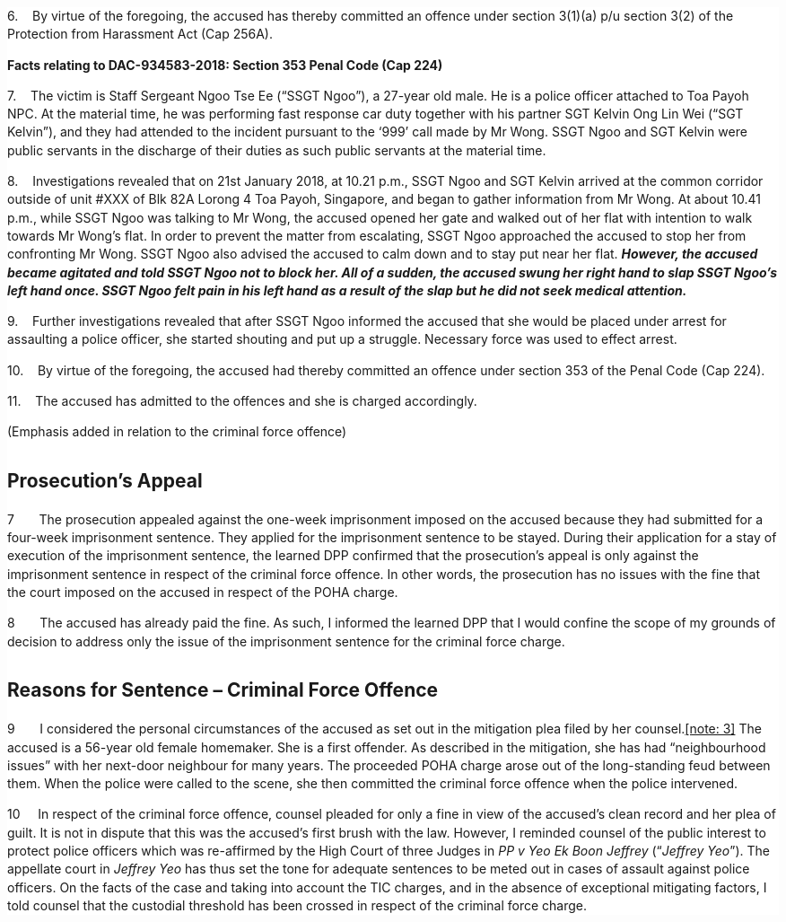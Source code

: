 6.    By virtue of the foregoing, the accused has thereby committed an offence under section 3(1)(a) p/u section 3(2) of the Protection from Harassment Act (Cap 256A).

**Facts relating to DAC-934583-2018: Section 353 Penal Code (Cap 224)**

7.    The victim is Staff Sergeant Ngoo Tse Ee (“SSGT Ngoo”), a 27-year old male. He is a police officer attached to Toa Payoh NPC. At the material time, he was performing fast response car duty together with his partner SGT Kelvin Ong Lin Wei (“SGT Kelvin”), and they had attended to the incident pursuant to the ‘999’ call made by Mr Wong. SSGT Ngoo and SGT Kelvin were public servants in the discharge of their duties as such public servants at the material time.

8.    Investigations revealed that on 21st January 2018, at 10.21 p.m., SSGT Ngoo and SGT Kelvin arrived at the common corridor outside of unit #XXX of Blk 82A Lorong 4 Toa Payoh, Singapore, and began to gather information from Mr Wong. At about 10.41 p.m., while SSGT Ngoo was talking to Mr Wong, the accused opened her gate and walked out of her flat with intention to walk towards Mr Wong’s flat. In order to prevent the matter from escalating, SSGT Ngoo approached the accused to stop her from confronting Mr Wong. SSGT Ngoo also advised the accused to calm down and to stay put near her flat. **_However, the accused became agitated and told SSGT Ngoo not to block her. All of a sudden, the accused swung her right hand to slap SSGT Ngoo’s left hand once. SSGT Ngoo felt pain in his left hand as a result of the slap but he did not seek medical attention._**

9.    Further investigations revealed that after SSGT Ngoo informed the accused that she would be placed under arrest for assaulting a police officer, she started shouting and put up a struggle. Necessary force was used to effect arrest.

10.    By virtue of the foregoing, the accused had thereby committed an offence under section 353 of the Penal Code (Cap 224).

11.    The accused has admitted to the offences and she is charged accordingly.

(Emphasis added in relation to the criminal force offence)

## Prosecution’s Appeal

7       The prosecution appealed against the one-week imprisonment imposed on the accused because they had submitted for a four-week imprisonment sentence. They applied for the imprisonment sentence to be stayed. During their application for a stay of execution of the imprisonment sentence, the learned DPP confirmed that the prosecution’s appeal is only against the imprisonment sentence in respect of the criminal force offence. In other words, the prosecution has no issues with the fine that the court imposed on the accused in respect of the POHA charge.

8       The accused has already paid the fine. As such, I informed the learned DPP that I would confine the scope of my grounds of decision to address only the issue of the imprisonment sentence for the criminal force charge.

## Reasons for Sentence – Criminal Force Offence

9       I considered the personal circumstances of the accused as set out in the mitigation plea filed by her counsel.[\[note: 3\]](#Ftn_3) The accused is a 56-year old female homemaker. She is a first offender. As described in the mitigation, she has had “neighbourhood issues” with her next-door neighbour for many years. The proceeded POHA charge arose out of the long-standing feud between them. When the police were called to the scene, she then committed the criminal force offence when the police intervened.

10     In respect of the criminal force offence, counsel pleaded for only a fine in view of the accused’s clean record and her plea of guilt. It is not in dispute that this was the accused’s first brush with the law. However, I reminded counsel of the public interest to protect police officers which was re-affirmed by the High Court of three Judges in _PP v Yeo Ek Boon Jeffrey_ (“_Jeffrey Yeo_”). The appellate court in _Jeffrey Yeo_ has thus set the tone for adequate sentences to be meted out in cases of assault against police officers. On the facts of the case and taking into account the TIC charges, and in the absence of exceptional mitigating factors, I told counsel that the custodial threshold has been crossed in respect of the criminal force charge.
